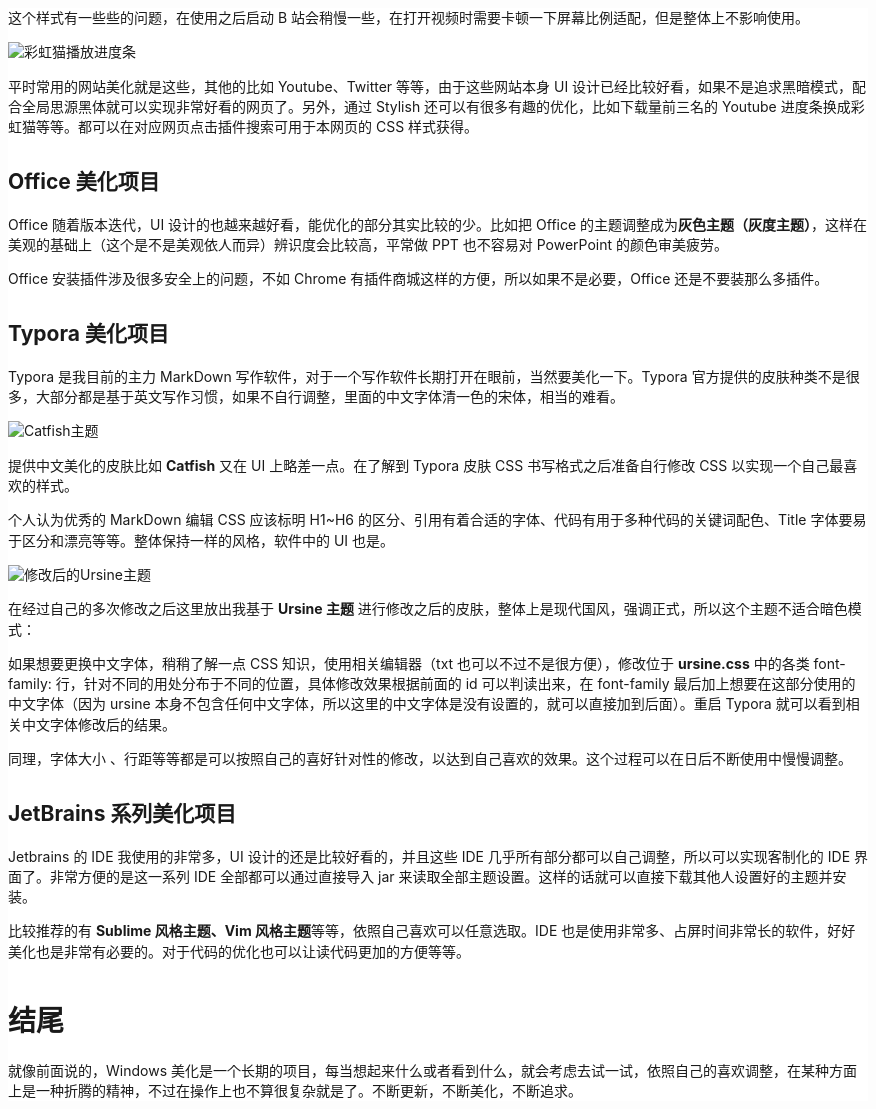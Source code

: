 这个样式有一些些的问题，在使用之后启动 B 站会稍慢一些，在打开视频时需要卡顿一下屏幕比例适配，但是整体上不影响使用。



![彩虹猫播放进度条](https://github.com/HuaChuanbo/HuaChuanbo.github.io/raw/master/img/post_img/20190309/youtube_stylish.png)

平时常用的网站美化就是这些，其他的比如 Youtube、Twitter 等等，由于这些网站本身 UI 设计已经比较好看，如果不是追求黑暗模式，配合全局思源黑体就可以实现非常好看的网页了。另外，通过 Stylish 还可以有很多有趣的优化，比如下载量前三名的 Youtube 进度条换成彩虹猫等等。都可以在对应网页点击插件搜索可用于本网页的 CSS 样式获得。



## Office 美化项目

Office 随着版本迭代，UI 设计的也越来越好看，能优化的部分其实比较的少。比如把 Office 的主题调整成为**灰色主题（灰度主题）**，这样在美观的基础上（这个是不是美观依人而异）辨识度会比较高，平常做 PPT 也不容易对 PowerPoint 的颜色审美疲劳。

Office 安装插件涉及很多安全上的问题，不如 Chrome 有插件商城这样的方便，所以如果不是必要，Office 还是不要装那么多插件。



## Typora 美化项目

Typora 是我目前的主力 MarkDown 写作软件，对于一个写作软件长期打开在眼前，当然要美化一下。Typora 官方提供的皮肤种类不是很多，大部分都是基于英文写作习惯，如果不自行调整，里面的中文字体清一色的宋体，相当的难看。

![Catfish主题](https://github.com/HuaChuanbo/HuaChuanbo.github.io/raw/master/img/post_img/20190309/typora_catfish.png)

提供中文美化的皮肤比如 **Catfish** 又在 UI 上略差一点。在了解到 Typora 皮肤 CSS 书写格式之后准备自行修改 CSS 以实现一个自己最喜欢的样式。

个人认为优秀的 MarkDown 编辑 CSS 应该标明 H1~H6 的区分、引用有着合适的字体、代码有用于多种代码的关键词配色、Title 字体要易于区分和漂亮等等。整体保持一样的风格，软件中的 UI 也是。

![修改后的Ursine主题](https://github.com/HuaChuanbo/HuaChuanbo.github.io/raw/master/img/post_img/20190309/typora_beautify.png)

在经过自己的多次修改之后这里放出我基于 **Ursine 主题** 进行修改之后的皮肤，整体上是现代国风，强调正式，所以这个主题不适合暗色模式：

如果想要更换中文字体，稍稍了解一点 CSS 知识，使用相关编辑器（txt 也可以不过不是很方便），修改位于 **ursine.css** 中的各类 font-family: 行，针对不同的用处分布于不同的位置，具体修改效果根据前面的 id 可以判读出来，在 font-family 最后加上想要在这部分使用的中文字体（因为 ursine 本身不包含任何中文字体，所以这里的中文字体是没有设置的，就可以直接加到后面）。重启 Typora 就可以看到相关中文字体修改后的结果。

同理，字体大小 、行距等等都是可以按照自己的喜好针对性的修改，以达到自己喜欢的效果。这个过程可以在日后不断使用中慢慢调整。



 ## JetBrains 系列美化项目

Jetbrains 的 IDE 我使用的非常多，UI 设计的还是比较好看的，并且这些 IDE 几乎所有部分都可以自己调整，所以可以实现客制化的 IDE 界面了。非常方便的是这一系列 IDE 全部都可以通过直接导入 jar 来读取全部主题设置。这样的话就可以直接下载其他人设置好的主题并安装。

比较推荐的有 **Sublime 风格主题、Vim 风格主题**等等，依照自己喜欢可以任意选取。IDE 也是使用非常多、占屏时间非常长的软件，好好美化也是非常有必要的。对于代码的优化也可以让读代码更加的方便等等。



# 结尾

就像前面说的，Windows 美化是一个长期的项目，每当想起来什么或者看到什么，就会考虑去试一试，依照自己的喜欢调整，在某种方面上是一种折腾的精神，不过在操作上也不算很复杂就是了。不断更新，不断美化，不断追求。